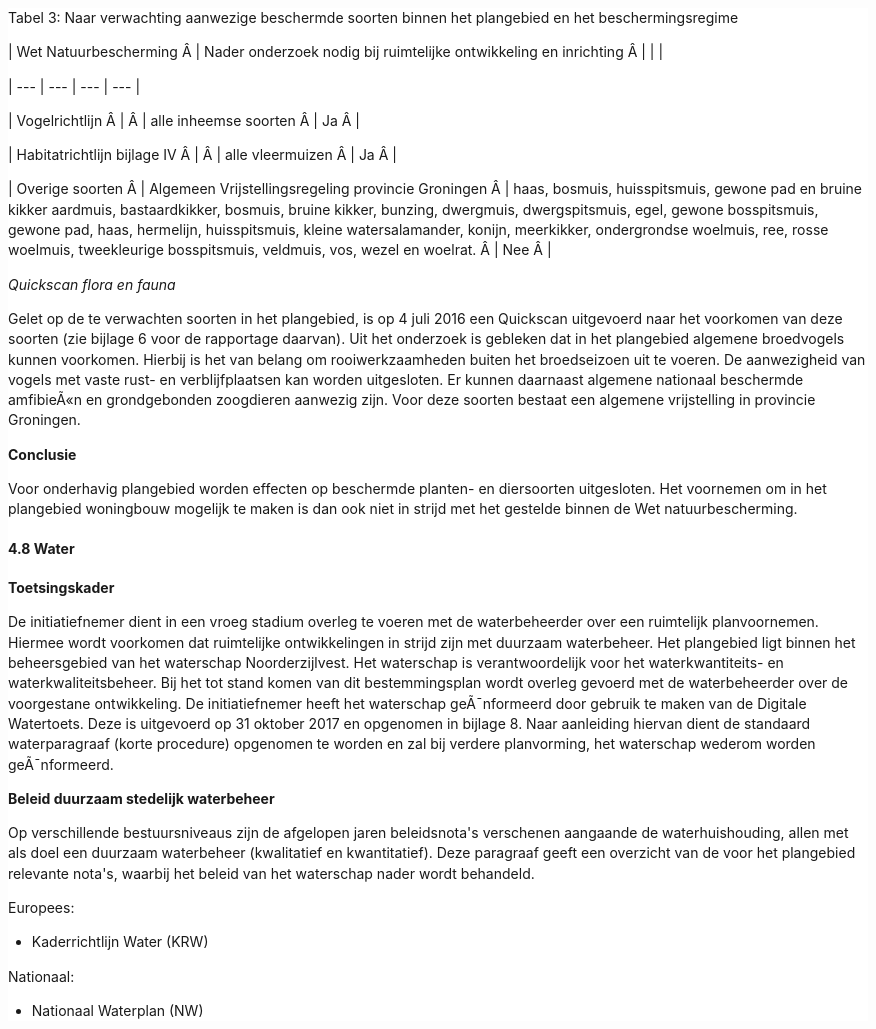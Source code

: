 Tabel 3: Naar verwachting aanwezige beschermde soorten binnen het plangebied en het beschermingsregime

| Wet Natuurbescherming    Â | Nader onderzoek nodig bij ruimtelijke ontwikkeling en inrichting   Â | | |

| --- | --- | --- | --- |

| Vogelrichtlijn    Â | Â | alle inheemse soorten   Â | Ja   Â |

| Habitatrichtlijn bijlage IV   Â | Â | alle vleermuizen   Â | Ja   Â |

| Overige soorten   Â | Algemeen  Vrijstellingsregeling provincie Groningen   Â | haas, bosmuis, huisspitsmuis, gewone pad en bruine kikker aardmuis, bastaardkikker, bosmuis, bruine kikker, bunzing, dwergmuis, dwergspitsmuis, egel, gewone bosspitsmuis, gewone pad, haas, hermelijn, huisspitsmuis, kleine watersalamander, konijn, meerkikker, ondergrondse woelmuis, ree, rosse woelmuis, tweekleurige bosspitsmuis, veldmuis, vos, wezel en woelrat.   Â | Nee   Â |

*Quickscan flora en fauna*

Gelet op de te verwachten soorten in het plangebied, is op 4 juli 2016 een Quickscan uitgevoerd naar het voorkomen van deze soorten (zie bijlage 6 voor de rapportage daarvan). Uit het onderzoek is gebleken dat in het plangebied algemene broedvogels kunnen voorkomen. Hierbij is het van belang om rooiwerkzaamheden buiten het broedseizoen uit te voeren. De aanwezigheid van vogels met vaste rust\- en verblijfplaatsen kan worden uitgesloten. Er kunnen daarnaast algemene nationaal beschermde amfibieÃ«n en grondgebonden zoogdieren aanwezig zijn. Voor deze soorten bestaat een algemene vrijstelling in provincie Groningen.

**Conclusie**

Voor onderhavig plangebied worden effecten op beschermde planten\- en diersoorten uitgesloten. Het voornemen om in het plangebied woningbouw mogelijk te maken is dan ook niet in strijd met het gestelde binnen de Wet natuurbescherming.

#### 4\.8 Water

**Toetsingskader**

De initiatiefnemer dient in een vroeg stadium overleg te voeren met de waterbeheerder over een ruimtelijk planvoornemen. Hiermee wordt voorkomen dat ruimtelijke ontwikkelingen in strijd zijn met duurzaam waterbeheer. Het plangebied ligt binnen het beheersgebied van het waterschap Noorderzijlvest. Het waterschap is verantwoordelijk voor het waterkwantiteits\- en waterkwaliteitsbeheer. Bij het tot stand komen van dit bestemmingsplan wordt overleg gevoerd met de waterbeheerder over de voorgestane ontwikkeling. De initiatiefnemer heeft het waterschap geÃ¯nformeerd door gebruik te maken van de Digitale Watertoets. Deze is uitgevoerd op 31 oktober 2017 en opgenomen in bijlage 8. Naar aanleiding hiervan dient de standaard waterparagraaf (korte procedure) opgenomen te worden en zal bij verdere planvorming, het waterschap wederom worden geÃ¯nformeerd.

**Beleid duurzaam stedelijk waterbeheer**

Op verschillende bestuursniveaus zijn de afgelopen jaren beleidsnota's verschenen aangaande de waterhuishouding, allen met als doel een duurzaam waterbeheer (kwalitatief en kwantitatief). Deze paragraaf geeft een overzicht van de voor het plangebied relevante nota's, waarbij het beleid van het waterschap nader wordt behandeld.

Europees:

* Kaderrichtlijn Water (KRW)

Nationaal:

* Nationaal Waterplan (NW)
